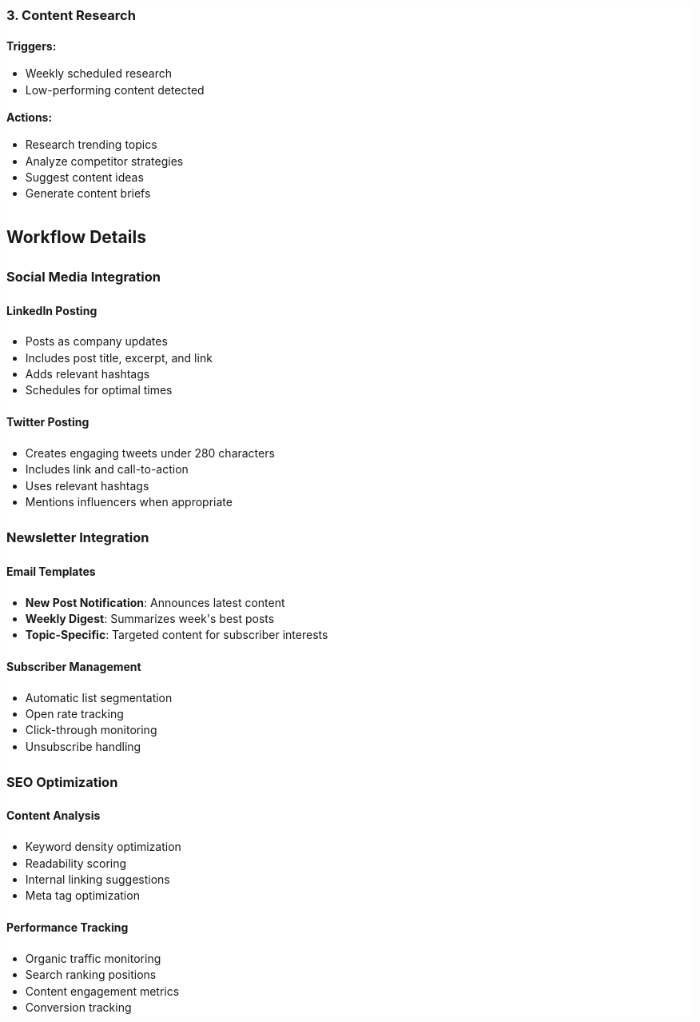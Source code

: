 ### 3. Content Research

**Triggers:**
- Weekly scheduled research
- Low-performing content detected

**Actions:**
- Research trending topics
- Analyze competitor strategies
- Suggest content ideas
- Generate content briefs

## Workflow Details

### Social Media Integration

#### LinkedIn Posting
- Posts as company updates
- Includes post title, excerpt, and link
- Adds relevant hashtags
- Schedules for optimal times

#### Twitter Posting
- Creates engaging tweets under 280 characters
- Includes link and call-to-action
- Uses relevant hashtags
- Mentions influencers when appropriate

### Newsletter Integration

#### Email Templates
- **New Post Notification**: Announces latest content
- **Weekly Digest**: Summarizes week's best posts
- **Topic-Specific**: Targeted content for subscriber interests

#### Subscriber Management
- Automatic list segmentation
- Open rate tracking
- Click-through monitoring
- Unsubscribe handling

### SEO Optimization

#### Content Analysis
- Keyword density optimization
- Readability scoring
- Internal linking suggestions
- Meta tag optimization

#### Performance Tracking
- Organic traffic monitoring
- Search ranking positions
- Content engagement metrics
- Conversion tracking

